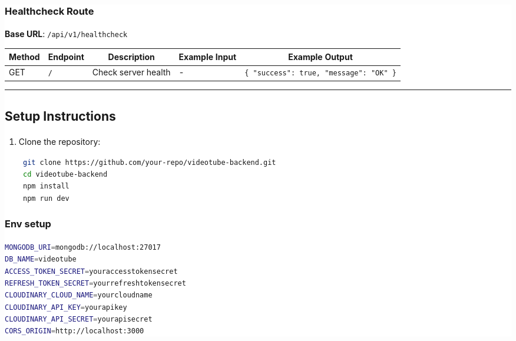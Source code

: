
### Healthcheck Route

**Base URL**: `/api/v1/healthcheck`

| Method | Endpoint                  | Description                  | Example Input                                                                 | Example Output                                                                 |
|--------|---------------------------|------------------------------|------------------------------------------------------------------------------|--------------------------------------------------------------------------------|
| GET    | `/`                       | Check server health          | -                                                                            | `{ "success": true, "message": "OK" }`                                        |

---

## Setup Instructions

1. Clone the repository:
   ```bash
    git clone https://github.com/your-repo/videotube-backend.git
    cd videotube-backend
    npm install
    npm run dev

### Env setup
```bash PORT=8000
MONGODB_URI=mongodb://localhost:27017
DB_NAME=videotube
ACCESS_TOKEN_SECRET=youraccesstokensecret
REFRESH_TOKEN_SECRET=yourrefreshtokensecret
CLOUDINARY_CLOUD_NAME=yourcloudname
CLOUDINARY_API_KEY=yourapikey
CLOUDINARY_API_SECRET=yourapisecret
CORS_ORIGIN=http://localhost:3000
